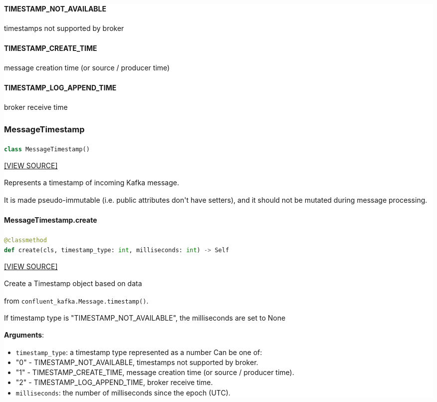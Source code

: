 <a id="quixstreams.models.timestamps.TimestampType.TIMESTAMP_NOT_AVAILABLE"></a>

#### TIMESTAMP\_NOT\_AVAILABLE

timestamps not supported by broker

<a id="quixstreams.models.timestamps.TimestampType.TIMESTAMP_CREATE_TIME"></a>

#### TIMESTAMP\_CREATE\_TIME

message creation time (or source / producer time)

<a id="quixstreams.models.timestamps.TimestampType.TIMESTAMP_LOG_APPEND_TIME"></a>

#### TIMESTAMP\_LOG\_APPEND\_TIME

broker receive time

<a id="quixstreams.models.timestamps.MessageTimestamp"></a>

### MessageTimestamp

```python
class MessageTimestamp()
```

[[VIEW SOURCE]](https://github.com/quixio/quix-streams/blob/3205c6006d4bc4d8f131f49684d5f0c2287df3fc/quixstreams/models/timestamps.py#L14)

Represents a timestamp of incoming Kafka message.

It is made pseudo-immutable (i.e. public attributes don't have setters), and
it should not be mutated during message processing.

<a id="quixstreams.models.timestamps.MessageTimestamp.create"></a>

#### MessageTimestamp.create

```python
@classmethod
def create(cls, timestamp_type: int, milliseconds: int) -> Self
```

[[VIEW SOURCE]](https://github.com/quixio/quix-streams/blob/3205c6006d4bc4d8f131f49684d5f0c2287df3fc/quixstreams/models/timestamps.py#L41)

Create a Timestamp object based on data

from `confluent_kafka.Message.timestamp()`.

If timestamp type is "TIMESTAMP_NOT_AVAILABLE", the milliseconds are set to None

**Arguments**:

- `timestamp_type`: a timestamp type represented as a number
Can be one of:
- "0" - TIMESTAMP_NOT_AVAILABLE, timestamps not supported by broker.
- "1" - TIMESTAMP_CREATE_TIME, message creation time (or source / producer time).
- "2" - TIMESTAMP_LOG_APPEND_TIME, broker receive time.
- `milliseconds`: the number of milliseconds since the epoch (UTC).

